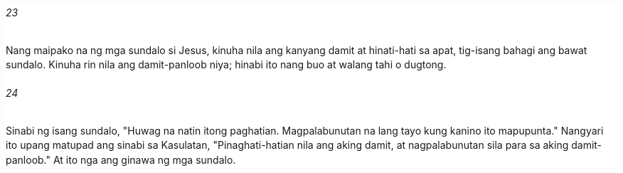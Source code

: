 
















###### 23 










Nang maipako na ng mga sundalo si Jesus, kinuha nila ang kanyang damit at hinati-hati sa apat, tig-isang bahagi ang bawat sundalo. Kinuha rin nila ang damit-panloob niya; hinabi ito nang buo at walang tahi o dugtong. 





















###### 24 










Sinabi ng isang sundalo, "Huwag na natin itong paghatian. Magpalabunutan na lang tayo kung kanino ito mapupunta." Nangyari ito upang matupad ang sinabi sa Kasulatan, "Pinaghati-hatian nila ang aking damit, at nagpalabunutan sila para sa aking damit-panloob." At ito nga ang ginawa ng mga sundalo. 



















